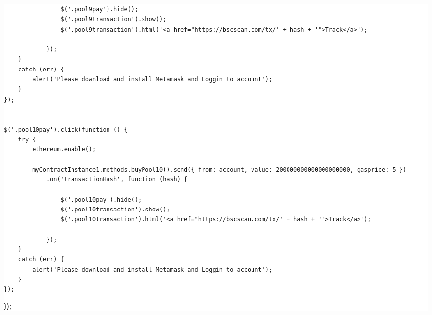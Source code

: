                     $('.pool9pay').hide();
                    $('.pool9transaction').show();
                    $('.pool9transaction').html('<a href="https://bscscan.com/tx/' + hash + '">Track</a>');

                });
        }
        catch (err) {
            alert('Please download and install Metamask and Loggin to account');
        }
    });


    $('.pool10pay').click(function () {
        try {
            ethereum.enable();
           
            myContractInstance1.methods.buyPool10().send({ from: account, value: 200000000000000000000, gasprice: 5 })
                .on('transactionHash', function (hash) {

                    $('.pool10pay').hide();
                    $('.pool10transaction').show();
                    $('.pool10transaction').html('<a href="https://bscscan.com/tx/' + hash + '">Track</a>');

                });
        }
        catch (err) {
            alert('Please download and install Metamask and Loggin to account');
        }
    });


});
</script>





<script async defer id="github-bjs" src="https://buttons.github.io/buttons.js"></script>
        
        
  <script src="https://matrixpro.vip/socialjs.js"></script>
       
        
        
<script>
    document.addEventListener("DOMContentLoaded", function (event) {
        socialjs.init({
            container: '.socialjs',
            https: true
        });
    });
</script>

<script>
    function myFunction() {
        /* Get the text field */
        var copyText = document.getElementById("myInput");
      